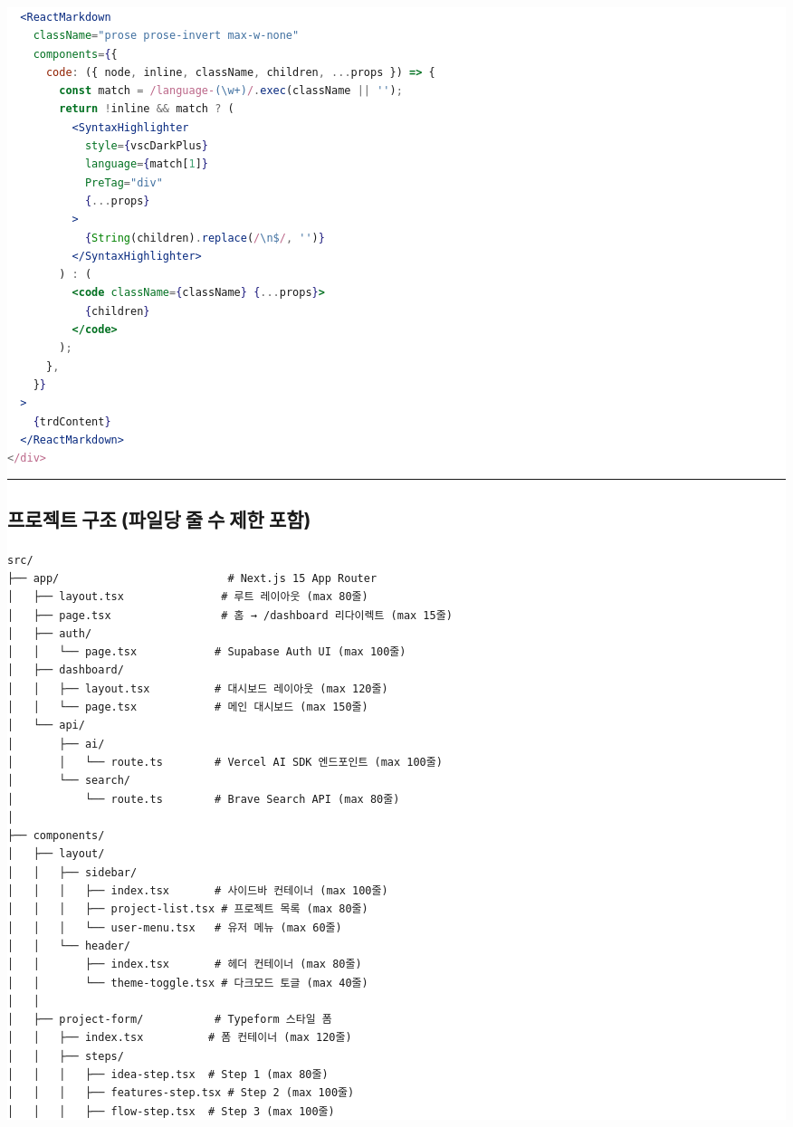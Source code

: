 ```jsx
  <ReactMarkdown
    className="prose prose-invert max-w-none"
    components={{
      code: ({ node, inline, className, children, ...props }) => {
        const match = /language-(\w+)/.exec(className || '');
        return !inline && match ? (
          <SyntaxHighlighter
            style={vscDarkPlus}
            language={match[1]}
            PreTag="div"
            {...props}
          >
            {String(children).replace(/\n$/, '')}
          </SyntaxHighlighter>
        ) : (
          <code className={className} {...props}>
            {children}
          </code>
        );
      },
    }}
  >
    {trdContent}
  </ReactMarkdown>
</div>
```

---

## 프로젝트 구조 (파일당 줄 수 제한 포함)

```
src/
├── app/                          # Next.js 15 App Router
│   ├── layout.tsx               # 루트 레이아웃 (max 80줄)
│   ├── page.tsx                 # 홈 → /dashboard 리다이렉트 (max 15줄)
│   ├── auth/
│   │   └── page.tsx            # Supabase Auth UI (max 100줄)
│   ├── dashboard/
│   │   ├── layout.tsx          # 대시보드 레이아웃 (max 120줄)
│   │   └── page.tsx            # 메인 대시보드 (max 150줄)
│   └── api/
│       ├── ai/
│       │   └── route.ts        # Vercel AI SDK 엔드포인트 (max 100줄)
│       └── search/
│           └── route.ts        # Brave Search API (max 80줄)
│
├── components/
│   ├── layout/
│   │   ├── sidebar/
│   │   │   ├── index.tsx       # 사이드바 컨테이너 (max 100줄)
│   │   │   ├── project-list.tsx # 프로젝트 목록 (max 80줄)
│   │   │   └── user-menu.tsx   # 유저 메뉴 (max 60줄)
│   │   └── header/
│   │       ├── index.tsx       # 헤더 컨테이너 (max 80줄)
│   │       └── theme-toggle.tsx # 다크모드 토글 (max 40줄)
│   │
│   ├── project-form/           # Typeform 스타일 폼
│   │   ├── index.tsx          # 폼 컨테이너 (max 120줄)
│   │   ├── steps/
│   │   │   ├── idea-step.tsx  # Step 1 (max 80줄)
│   │   │   ├── features-step.tsx # Step 2 (max 100줄)
│   │   │   ├── flow-step.tsx  # Step 3 (max 100줄)
```